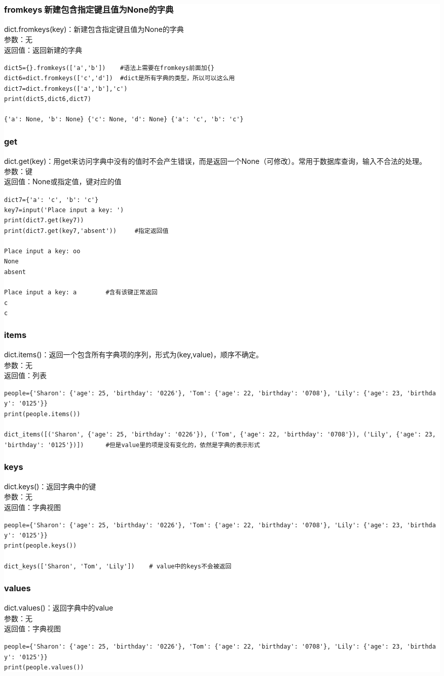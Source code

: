 
### fromkeys 新建包含指定键且值为None的字典
dict.fromkeys(key)：新建包含指定键且值为None的字典</br>
参数：无</br>
返回值：返回新建的字典</br>
```
dict5={}.fromkeys(['a','b'])	#语法上需要在fromkeys前面加{}
dict6=dict.fromkeys(['c','d'])	#dict是所有字典的类型，所以可以这么用
dict7=dict.fromkeys(['a','b'],'c')
print(dict5,dict6,dict7)

{'a': None, 'b': None} {'c': None, 'd': None} {'a': 'c', 'b': 'c'}
```
### get
dict.get(key)：用get来访问字典中没有的值时不会产生错误，而是返回一个None（可修改）。常用于数据库查询，输入不合法的处理。</br>
参数：键</br>
返回值：None或指定值，键对应的值</br>
```
dict7={'a': 'c', 'b': 'c'}
key7=input('Place input a key: ')
print(dict7.get(key7))
print(dict7.get(key7,'absent'))		#指定返回值

Place input a key: oo
None
absent

Place input a key: a		#含有该键正常返回
c
c
```

### items
dict.items()：返回一个包含所有字典项的序列，形式为(key,value)，顺序不确定。</br>
参数：无</br>
返回值：列表</br>
```
people={'Sharon': {'age': 25, 'birthday': '0226'}, 'Tom': {'age': 22, 'birthday': '0708'}, 'Lily': {'age': 23, 'birthday': '0125'}}
print(people.items())

dict_items([('Sharon', {'age': 25, 'birthday': '0226'}), ('Tom', {'age': 22, 'birthday': '0708'}), ('Lily', {'age': 23, 'birthday': '0125'})])		#但是value里的项是没有变化的，依然是字典的表示形式
```
### keys
dict.keys()：返回字典中的键</br>
参数：无</br>
返回值：字典视图</br>
```
people={'Sharon': {'age': 25, 'birthday': '0226'}, 'Tom': {'age': 22, 'birthday': '0708'}, 'Lily': {'age': 23, 'birthday': '0125'}}
print(people.keys())

dict_keys(['Sharon', 'Tom', 'Lily'])	# value中的keys不会被返回
```
### values
dict.values()：返回字典中的value</br>
参数：无</br>
返回值：字典视图</br>
```
people={'Sharon': {'age': 25, 'birthday': '0226'}, 'Tom': {'age': 22, 'birthday': '0708'}, 'Lily': {'age': 23, 'birthday': '0125'}}
print(people.values())
```